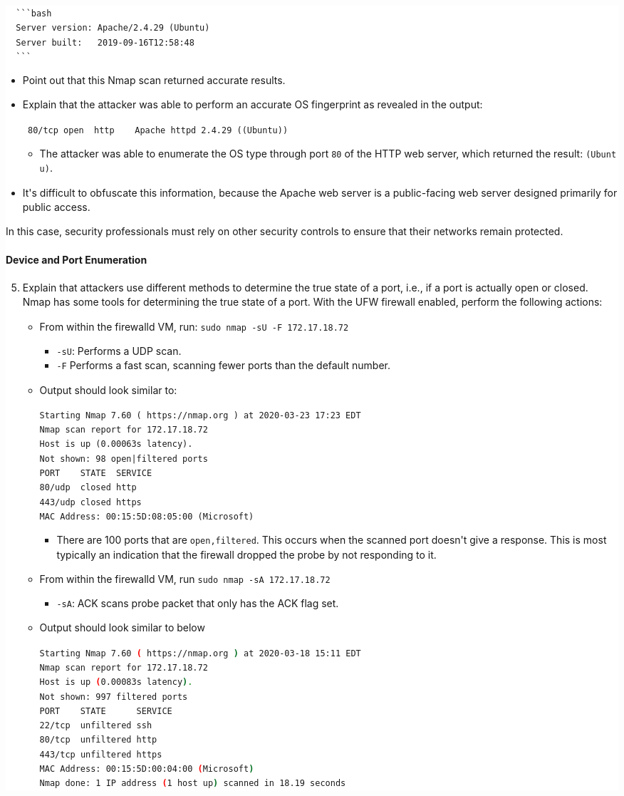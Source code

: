       ```bash
      Server version: Apache/2.4.29 (Ubuntu)
      Server built:   2019-09-16T12:58:48
      ```
   - Point out that this Nmap scan returned accurate results.
   
   - Explain that the attacker was able to perform an accurate OS fingerprint as revealed in the output: 
      
      ```
       80/tcp open  http    Apache httpd 2.4.29 ((Ubuntu)) 
      ```
     
     - The attacker was able to enumerate the OS type through port `80` of the HTTP web server, which returned the result: `(Ubuntu)`.

   - It's difficult to obfuscate this information, because the Apache web server is a public-facing web server designed primarily for public access. 
   
   In this case, security professionals must rely on other security controls to ensure that their networks remain protected.

#### Device and Port Enumeration

5. Explain that attackers use different methods to determine the true state of a port, i.e., if a port is actually open or closed. Nmap has some tools for determining the true state of a port. With the UFW firewall enabled, perform the following actions:

   - From within the firewalld VM, run: `sudo nmap -sU -F 172.17.18.72`
     
      - `-sU`: Performs a UDP scan.
      - `-F` Performs a fast scan, scanning fewer ports than the default number.

   - Output should look similar to:

      ```
      Starting Nmap 7.60 ( https://nmap.org ) at 2020-03-23 17:23 EDT
      Nmap scan report for 172.17.18.72
      Host is up (0.00063s latency).
      Not shown: 98 open|filtered ports
      PORT    STATE  SERVICE
      80/udp  closed http
      443/udp closed https
      MAC Address: 00:15:5D:08:05:00 (Microsoft)
      ```

       - There are 100 ports that are `open,filtered`. This occurs when the scanned port doesn't give a response. This is most typically an indication that the firewall dropped the probe by not responding to it. 

   
   - From within the firewalld VM, run `sudo nmap -sA 172.17.18.72`

      - `-sA`: ACK scans probe packet that only has the ACK flag set.

   - Output should look similar to below

      ```bash
      Starting Nmap 7.60 ( https://nmap.org ) at 2020-03-18 15:11 EDT
      Nmap scan report for 172.17.18.72
      Host is up (0.00083s latency).
      Not shown: 997 filtered ports
      PORT    STATE      SERVICE
      22/tcp  unfiltered ssh
      80/tcp  unfiltered http
      443/tcp unfiltered https
      MAC Address: 00:15:5D:00:04:00 (Microsoft)
      Nmap done: 1 IP address (1 host up) scanned in 18.19 seconds
      ```
